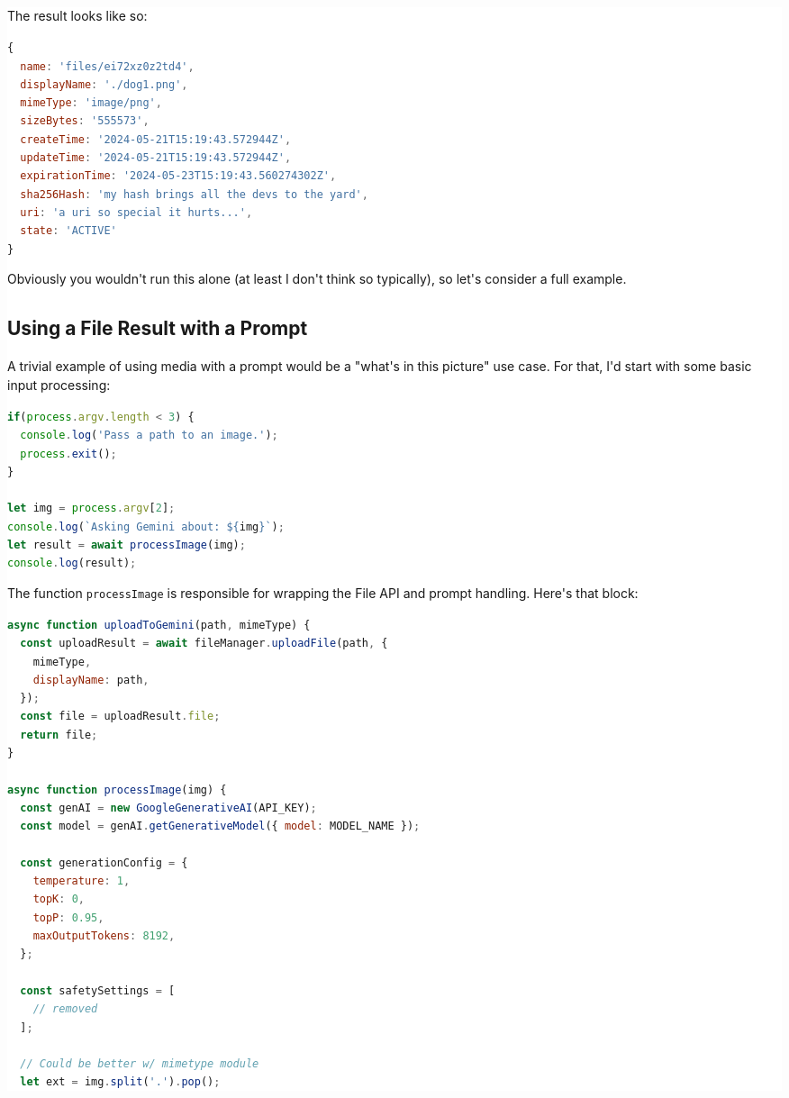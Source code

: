 The result looks like so:

```js
{
  name: 'files/ei72xz0z2td4',
  displayName: './dog1.png',
  mimeType: 'image/png',
  sizeBytes: '555573',
  createTime: '2024-05-21T15:19:43.572944Z',
  updateTime: '2024-05-21T15:19:43.572944Z',
  expirationTime: '2024-05-23T15:19:43.560274302Z',
  sha256Hash: 'my hash brings all the devs to the yard',
  uri: 'a uri so special it hurts...',
  state: 'ACTIVE'
}
```

Obviously you wouldn't run this alone (at least I don't think so typically), so let's consider a full example. 

## Using a File Result with a Prompt

A trivial example of using media with a prompt would be a "what's in this picture" use case. For that, I'd start with some basic input processing:

```js
if(process.argv.length < 3) {
  console.log('Pass a path to an image.');
  process.exit();
}

let img = process.argv[2];
console.log(`Asking Gemini about: ${img}`);
let result = await processImage(img);
console.log(result);
```

The function `processImage` is responsible for wrapping the File API and prompt handling. Here's that block:

```js
async function uploadToGemini(path, mimeType) {
  const uploadResult = await fileManager.uploadFile(path, {
    mimeType,
    displayName: path,
  });
  const file = uploadResult.file;
  return file;
}

async function processImage(img) {
  const genAI = new GoogleGenerativeAI(API_KEY);
  const model = genAI.getGenerativeModel({ model: MODEL_NAME });

  const generationConfig = {
    temperature: 1,
    topK: 0,
    topP: 0.95,
    maxOutputTokens: 8192,
  };

  const safetySettings = [
    // removed
  ];

  // Could be better w/ mimetype module
  let ext = img.split('.').pop();
```